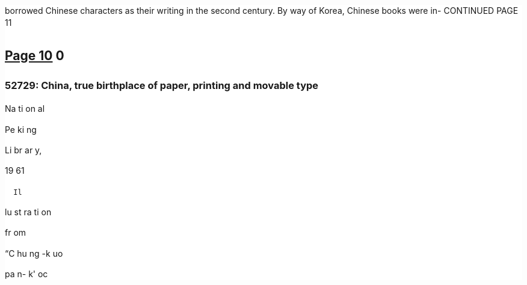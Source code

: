 borrowed Chinese characters as their 
writing in the second century. By way 
of Korea, Chinese books were in- 
CONTINUED PAGE 11 
 

## [Page 10](https://demo.humlab.umu.se/courier/078283engo.pdf#page=10) 0

### 52729: China, true birthplace of paper, printing and movable type

  
       
  
  
Na
ti
on
al
 
Pe
ki
ng
 
Li
br
ar
y,
 
19
61
 
  
    
  
  
  
 
     
  
  
      Il
lu
st
ra
ti
on
 
fr
om
 
“C
hu
ng
-k
uo
 
pa
n-
k'
oc
 